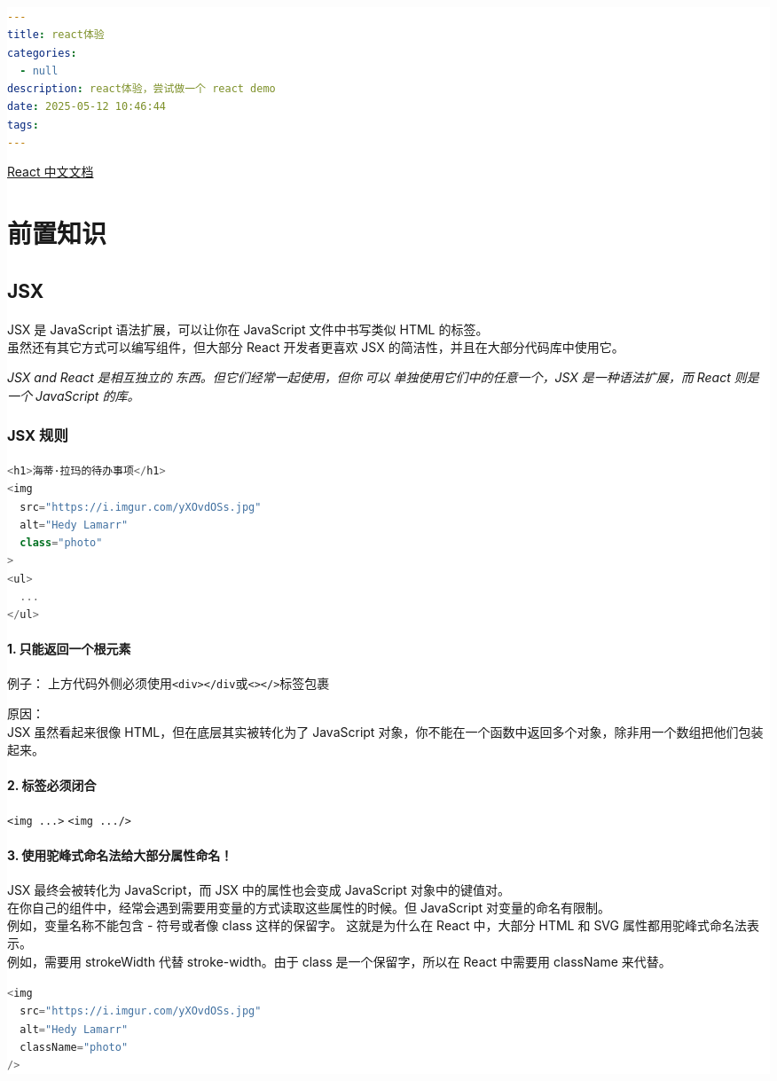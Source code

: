 ```yaml
---
title: react体验
categories:
  - null
description: react体验，尝试做一个 react demo
date: 2025-05-12 10:46:44
tags:
---
```


[React 中文文档](https://zh-hans.react.dev/learn)

# 前置知识

## JSX

JSX 是 JavaScript 语法扩展，可以让你在 JavaScript 文件中书写类似 HTML 的标签。  
虽然还有其它方式可以编写组件，但大部分 React 开发者更喜欢 JSX 的简洁性，并且在大部分代码库中使用它。

_JSX and React 是相互独立的 东西。但它们经常一起使用，但你 可以 单独使用它们中的任意一个，JSX 是一种语法扩展，而 React 则是一个 JavaScript 的库。_

### JSX 规则

```js
<h1>海蒂·拉玛的待办事项</h1>
<img
  src="https://i.imgur.com/yXOvdOSs.jpg"
  alt="Hedy Lamarr"
  class="photo"
>
<ul>
  ...
</ul>
```

#### 1. 只能返回一个根元素

例子：
  上方代码外侧必须使用`<div></div`或`<></>`标签包裹  

原因：  
 JSX 虽然看起来很像 HTML，但在底层其实被转化为了 JavaScript 对象，你不能在一个函数中返回多个对象，除非用一个数组把他们包装起来。

#### 2. 标签必须闭合

`<img ...>` `<img .../>`

#### 3. 使用驼峰式命名法给大部分属性命名！

JSX 最终会被转化为 JavaScript，而 JSX 中的属性也会变成 JavaScript 对象中的键值对。  
在你自己的组件中，经常会遇到需要用变量的方式读取这些属性的时候。但 JavaScript 对变量的命名有限制。  
  例如，变量名称不能包含 - 符号或者像 class 这样的保留字。
这就是为什么在 React 中，大部分 HTML 和 SVG 属性都用驼峰式命名法表示。  
  例如，需要用 strokeWidth 代替 stroke-width。由于 class 是一个保留字，所以在 React 中需要用 className 来代替。
```js
<img 
  src="https://i.imgur.com/yXOvdOSs.jpg" 
  alt="Hedy Lamarr" 
  className="photo"
/>
```
